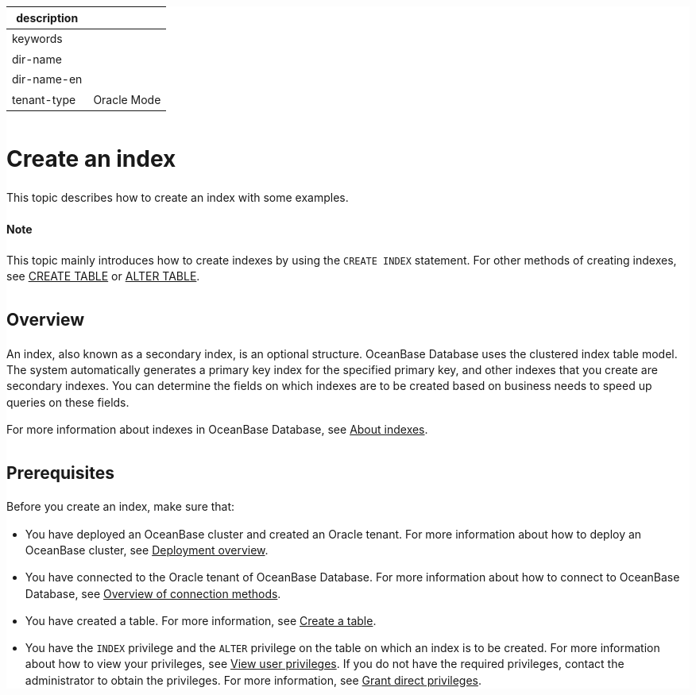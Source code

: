 |description||
|---|---|
|keywords||
|dir-name||
|dir-name-en||
|tenant-type|Oracle Mode|

# Create an index

This topic describes how to create an index with some examples.

<main id="notice" type='explain'>
  <h4>Note</h4>
  <p>This topic mainly introduces how to create indexes by using the <code>CREATE INDEX</code> statement. For other methods of creating indexes, see <a href="../../../700.reference/500.sql-reference/100.sql-syntax/300.common-tenant-of-oracle-mode/900.sql-statement-of-oracle-mode/100.ddl-of-oracle-mode/2400.create-table-of-oracle-mode.md">CREATE TABLE</a> or <a href="../../../700.reference/500.sql-reference/100.sql-syntax/300.common-tenant-of-oracle-mode/900.sql-statement-of-oracle-mode/100.ddl-of-oracle-mode/1000.alter-table-of-oracle-mode.md">ALTER TABLE</a>.</p> 
</main>

## Overview

An index, also known as a secondary index, is an optional structure. OceanBase Database uses the clustered index table model. The system automatically generates a primary key index for the specified primary key, and other indexes that you create are secondary indexes. You can determine the fields on which indexes are to be created based on business needs to speed up queries on these fields.

For more information about indexes in OceanBase Database, see [About indexes](../../../700.reference/100.oceanbase-database-concepts/400.database-objects/100.database-objects-of-oracle-mode/300.index-of-oracle-mode/100.the-index-overview-of-oracle-mode.md).

## Prerequisites

Before you create an index, make sure that:

* You have deployed an OceanBase cluster and created an Oracle tenant. For more information about how to deploy an OceanBase cluster, see [Deployment overview](../../../400.deploy/100.deploy-overview.md).

* You have connected to the Oracle tenant of OceanBase Database. For more information about how to connect to OceanBase Database, see [Overview of connection methods](../100.connect-to-oceanbase-database-of-oracle-mode/100.connection-methods-overview-of-oracle-mode.md).

* You have created a table. For more information, see [Create a table](../300.database-object-planning-of-oracle-mode/200.create-table-of-oracle-mode-in-develop.md).

* You have the `INDEX` privilege and the `ALTER` privilege on the table on which an index is to be created. For more information about how to view your privileges, see [View user privileges](../../../600.manage/500.security-and-permissions/300.access-control/200.user-and-permission/300.permission-of-oracle-mode/600.view-user-permissions-of-oracle-mode.md). If you do not have the required privileges, contact the administrator to obtain the privileges. For more information, see [Grant direct privileges](../../../600.manage/500.security-and-permissions/300.access-control/200.user-and-permission/300.permission-of-oracle-mode/200.authority-of-oracle-mode.md).
